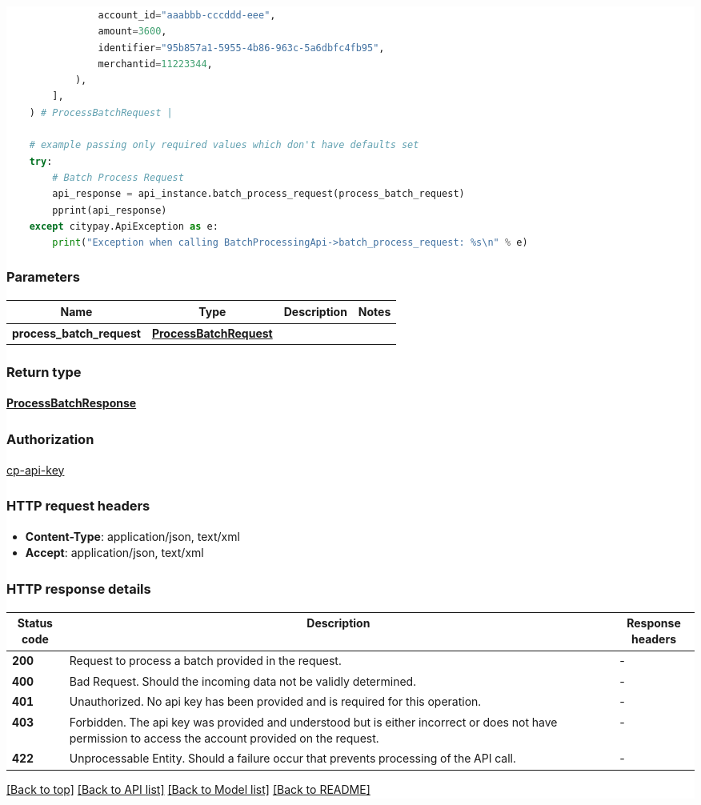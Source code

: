 ```python
                account_id="aaabbb-cccddd-eee",
                amount=3600,
                identifier="95b857a1-5955-4b86-963c-5a6dbfc4fb95",
                merchantid=11223344,
            ),
        ],
    ) # ProcessBatchRequest | 

    # example passing only required values which don't have defaults set
    try:
        # Batch Process Request
        api_response = api_instance.batch_process_request(process_batch_request)
        pprint(api_response)
    except citypay.ApiException as e:
        print("Exception when calling BatchProcessingApi->batch_process_request: %s\n" % e)
```


### Parameters

Name | Type | Description  | Notes
------------- | ------------- | ------------- | -------------
 **process_batch_request** | [**ProcessBatchRequest**](ProcessBatchRequest.md)|  |

### Return type

[**ProcessBatchResponse**](ProcessBatchResponse.md)

### Authorization

[cp-api-key](../README.md#cp-api-key)

### HTTP request headers

 - **Content-Type**: application/json, text/xml
 - **Accept**: application/json, text/xml


### HTTP response details

| Status code | Description | Response headers |
|-------------|-------------|------------------|
**200** | Request to process a batch provided in the request. |  -  |
**400** | Bad Request. Should the incoming data not be validly determined. |  -  |
**401** | Unauthorized. No api key has been provided and is required for this operation. |  -  |
**403** | Forbidden. The api key was provided and understood but is either incorrect or does not have permission to access the account provided on the request. |  -  |
**422** | Unprocessable Entity. Should a failure occur that prevents processing of the API call. |  -  |

[[Back to top]](#) [[Back to API list]](../README.md#documentation-for-api-endpoints) [[Back to Model list]](../README.md#documentation-for-models) [[Back to README]](../README.md)

